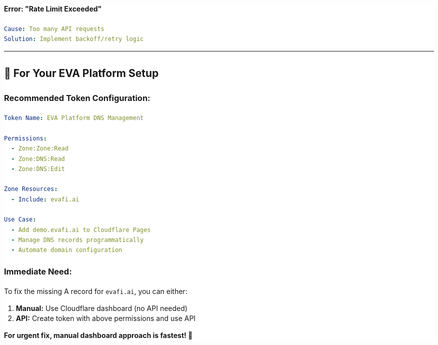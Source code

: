 #### **Error: "Rate Limit Exceeded"**
```yaml
Cause: Too many API requests
Solution: Implement backoff/retry logic
```

---

## 🎯 **For Your EVA Platform Setup**

### **Recommended Token Configuration:**
```yaml
Token Name: EVA Platform DNS Management

Permissions:
  - Zone:Zone:Read
  - Zone:DNS:Read  
  - Zone:DNS:Edit

Zone Resources:
  - Include: evafi.ai

Use Case:
  - Add demo.evafi.ai to Cloudflare Pages
  - Manage DNS records programmatically
  - Automate domain configuration
```

### **Immediate Need:**
To fix the missing A record for `evafi.ai`, you can either:
1. **Manual:** Use Cloudflare dashboard (no API needed)
2. **API:** Create token with above permissions and use API

**For urgent fix, manual dashboard approach is fastest! 🚀** 